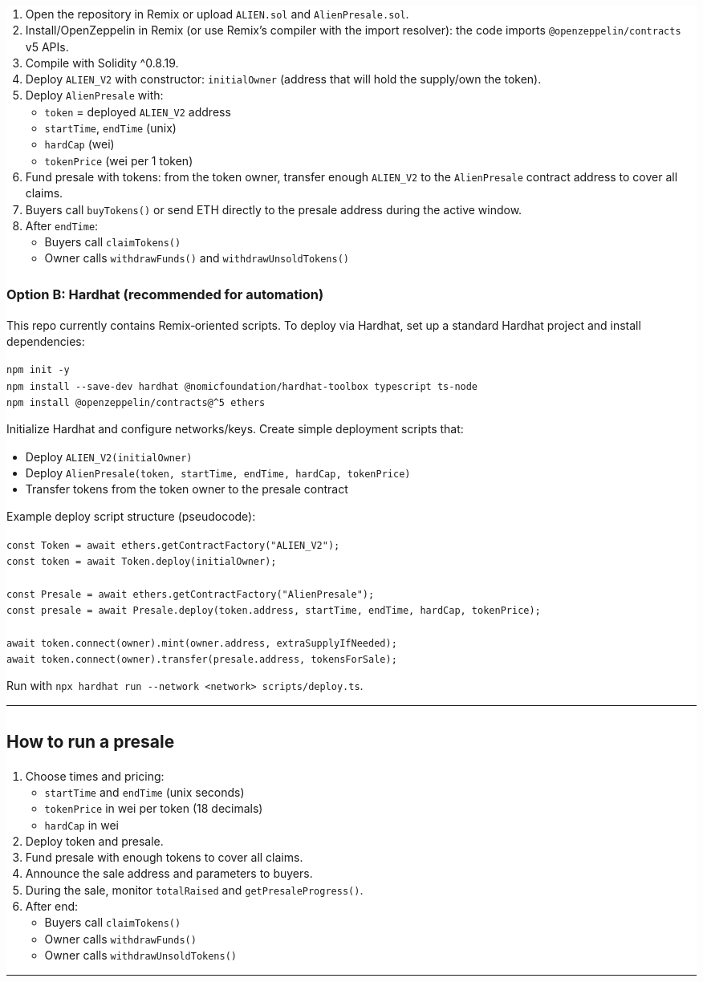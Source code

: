 1. Open the repository in Remix or upload `ALIEN.sol` and `AlienPresale.sol`.
2. Install/OpenZeppelin in Remix (or use Remix’s compiler with the import resolver): the code imports `@openzeppelin/contracts` v5 APIs.
3. Compile with Solidity ^0.8.19.
4. Deploy `ALIEN_V2` with constructor: `initialOwner` (address that will hold the supply/own the token).
5. Deploy `AlienPresale` with:
   - `token` = deployed `ALIEN_V2` address
   - `startTime`, `endTime` (unix)
   - `hardCap` (wei)
   - `tokenPrice` (wei per 1 token)
6. Fund presale with tokens: from the token owner, transfer enough `ALIEN_V2` to the `AlienPresale` contract address to cover all claims.
7. Buyers call `buyTokens()` or send ETH directly to the presale address during the active window.
8. After `endTime`:
   - Buyers call `claimTokens()`
   - Owner calls `withdrawFunds()` and `withdrawUnsoldTokens()`

### Option B: Hardhat (recommended for automation)

This repo currently contains Remix‑oriented scripts. To deploy via Hardhat, set up a standard Hardhat project and install dependencies:

```
npm init -y
npm install --save-dev hardhat @nomicfoundation/hardhat-toolbox typescript ts-node
npm install @openzeppelin/contracts@^5 ethers
```

Initialize Hardhat and configure networks/keys. Create simple deployment scripts that:

- Deploy `ALIEN_V2(initialOwner)`
- Deploy `AlienPresale(token, startTime, endTime, hardCap, tokenPrice)`
- Transfer tokens from the token owner to the presale contract

Example deploy script structure (pseudocode):

```
const Token = await ethers.getContractFactory("ALIEN_V2");
const token = await Token.deploy(initialOwner);

const Presale = await ethers.getContractFactory("AlienPresale");
const presale = await Presale.deploy(token.address, startTime, endTime, hardCap, tokenPrice);

await token.connect(owner).mint(owner.address, extraSupplyIfNeeded);
await token.connect(owner).transfer(presale.address, tokensForSale);
```

Run with `npx hardhat run --network <network> scripts/deploy.ts`.

---

## How to run a presale

1. Choose times and pricing:
   - `startTime` and `endTime` (unix seconds)
   - `tokenPrice` in wei per token (18 decimals)
   - `hardCap` in wei
2. Deploy token and presale.
3. Fund presale with enough tokens to cover all claims.
4. Announce the sale address and parameters to buyers.
5. During the sale, monitor `totalRaised` and `getPresaleProgress()`.
6. After end:
   - Buyers call `claimTokens()`
   - Owner calls `withdrawFunds()`
   - Owner calls `withdrawUnsoldTokens()`

---